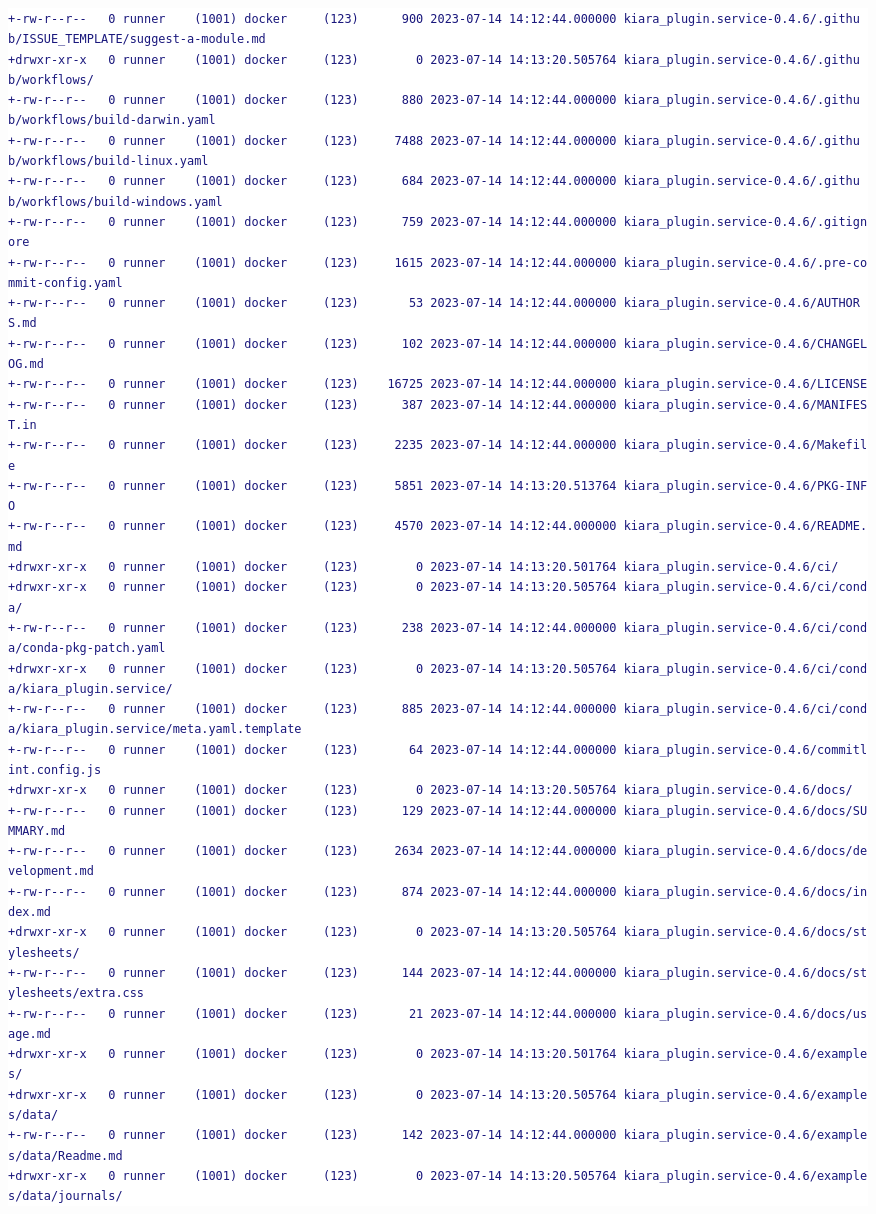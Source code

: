 ```diff
+-rw-r--r--   0 runner    (1001) docker     (123)      900 2023-07-14 14:12:44.000000 kiara_plugin.service-0.4.6/.github/ISSUE_TEMPLATE/suggest-a-module.md
+drwxr-xr-x   0 runner    (1001) docker     (123)        0 2023-07-14 14:13:20.505764 kiara_plugin.service-0.4.6/.github/workflows/
+-rw-r--r--   0 runner    (1001) docker     (123)      880 2023-07-14 14:12:44.000000 kiara_plugin.service-0.4.6/.github/workflows/build-darwin.yaml
+-rw-r--r--   0 runner    (1001) docker     (123)     7488 2023-07-14 14:12:44.000000 kiara_plugin.service-0.4.6/.github/workflows/build-linux.yaml
+-rw-r--r--   0 runner    (1001) docker     (123)      684 2023-07-14 14:12:44.000000 kiara_plugin.service-0.4.6/.github/workflows/build-windows.yaml
+-rw-r--r--   0 runner    (1001) docker     (123)      759 2023-07-14 14:12:44.000000 kiara_plugin.service-0.4.6/.gitignore
+-rw-r--r--   0 runner    (1001) docker     (123)     1615 2023-07-14 14:12:44.000000 kiara_plugin.service-0.4.6/.pre-commit-config.yaml
+-rw-r--r--   0 runner    (1001) docker     (123)       53 2023-07-14 14:12:44.000000 kiara_plugin.service-0.4.6/AUTHORS.md
+-rw-r--r--   0 runner    (1001) docker     (123)      102 2023-07-14 14:12:44.000000 kiara_plugin.service-0.4.6/CHANGELOG.md
+-rw-r--r--   0 runner    (1001) docker     (123)    16725 2023-07-14 14:12:44.000000 kiara_plugin.service-0.4.6/LICENSE
+-rw-r--r--   0 runner    (1001) docker     (123)      387 2023-07-14 14:12:44.000000 kiara_plugin.service-0.4.6/MANIFEST.in
+-rw-r--r--   0 runner    (1001) docker     (123)     2235 2023-07-14 14:12:44.000000 kiara_plugin.service-0.4.6/Makefile
+-rw-r--r--   0 runner    (1001) docker     (123)     5851 2023-07-14 14:13:20.513764 kiara_plugin.service-0.4.6/PKG-INFO
+-rw-r--r--   0 runner    (1001) docker     (123)     4570 2023-07-14 14:12:44.000000 kiara_plugin.service-0.4.6/README.md
+drwxr-xr-x   0 runner    (1001) docker     (123)        0 2023-07-14 14:13:20.501764 kiara_plugin.service-0.4.6/ci/
+drwxr-xr-x   0 runner    (1001) docker     (123)        0 2023-07-14 14:13:20.505764 kiara_plugin.service-0.4.6/ci/conda/
+-rw-r--r--   0 runner    (1001) docker     (123)      238 2023-07-14 14:12:44.000000 kiara_plugin.service-0.4.6/ci/conda/conda-pkg-patch.yaml
+drwxr-xr-x   0 runner    (1001) docker     (123)        0 2023-07-14 14:13:20.505764 kiara_plugin.service-0.4.6/ci/conda/kiara_plugin.service/
+-rw-r--r--   0 runner    (1001) docker     (123)      885 2023-07-14 14:12:44.000000 kiara_plugin.service-0.4.6/ci/conda/kiara_plugin.service/meta.yaml.template
+-rw-r--r--   0 runner    (1001) docker     (123)       64 2023-07-14 14:12:44.000000 kiara_plugin.service-0.4.6/commitlint.config.js
+drwxr-xr-x   0 runner    (1001) docker     (123)        0 2023-07-14 14:13:20.505764 kiara_plugin.service-0.4.6/docs/
+-rw-r--r--   0 runner    (1001) docker     (123)      129 2023-07-14 14:12:44.000000 kiara_plugin.service-0.4.6/docs/SUMMARY.md
+-rw-r--r--   0 runner    (1001) docker     (123)     2634 2023-07-14 14:12:44.000000 kiara_plugin.service-0.4.6/docs/development.md
+-rw-r--r--   0 runner    (1001) docker     (123)      874 2023-07-14 14:12:44.000000 kiara_plugin.service-0.4.6/docs/index.md
+drwxr-xr-x   0 runner    (1001) docker     (123)        0 2023-07-14 14:13:20.505764 kiara_plugin.service-0.4.6/docs/stylesheets/
+-rw-r--r--   0 runner    (1001) docker     (123)      144 2023-07-14 14:12:44.000000 kiara_plugin.service-0.4.6/docs/stylesheets/extra.css
+-rw-r--r--   0 runner    (1001) docker     (123)       21 2023-07-14 14:12:44.000000 kiara_plugin.service-0.4.6/docs/usage.md
+drwxr-xr-x   0 runner    (1001) docker     (123)        0 2023-07-14 14:13:20.501764 kiara_plugin.service-0.4.6/examples/
+drwxr-xr-x   0 runner    (1001) docker     (123)        0 2023-07-14 14:13:20.505764 kiara_plugin.service-0.4.6/examples/data/
+-rw-r--r--   0 runner    (1001) docker     (123)      142 2023-07-14 14:12:44.000000 kiara_plugin.service-0.4.6/examples/data/Readme.md
+drwxr-xr-x   0 runner    (1001) docker     (123)        0 2023-07-14 14:13:20.505764 kiara_plugin.service-0.4.6/examples/data/journals/
```
